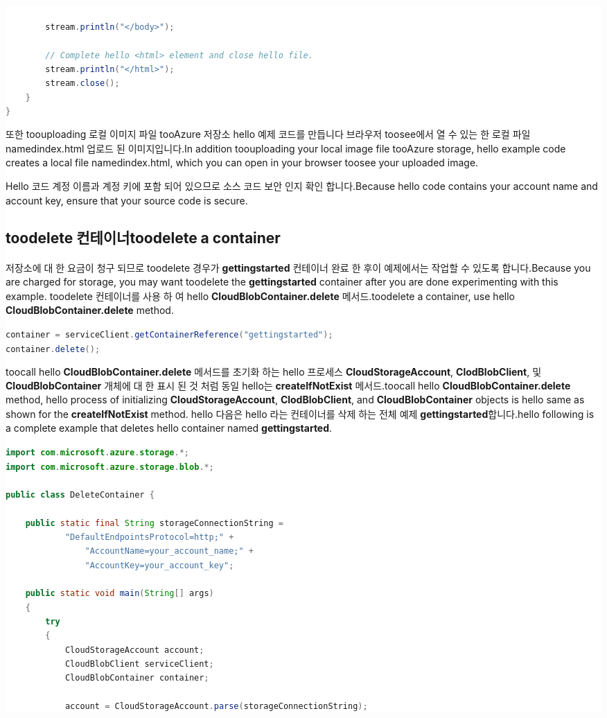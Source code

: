 ```java

        stream.println("</body>");

        // Complete hello <html> element and close hello file.
        stream.println("</html>");
        stream.close();
    }
}
```

<span data-ttu-id="8b96e-173">또한 toouploading 로컬 이미지 파일 tooAzure 저장소 hello 예제 코드를 만듭니다 브라우저 toosee에서 열 수 있는 한 로컬 파일 namedindex.html 업로드 된 이미지입니다.</span><span class="sxs-lookup"><span data-stu-id="8b96e-173">In addition toouploading your local image file tooAzure storage, hello example code creates a local file namedindex.html, which you can open in your browser toosee your uploaded image.</span></span>

<span data-ttu-id="8b96e-174">Hello 코드 계정 이름과 계정 키에 포함 되어 있으므로 소스 코드 보안 인지 확인 합니다.</span><span class="sxs-lookup"><span data-stu-id="8b96e-174">Because hello code contains your account name and account key, ensure that your source code is secure.</span></span>

## <a name="toodelete-a-container"></a><span data-ttu-id="8b96e-175">toodelete 컨테이너</span><span class="sxs-lookup"><span data-stu-id="8b96e-175">toodelete a container</span></span>
<span data-ttu-id="8b96e-176">저장소에 대 한 요금이 청구 되므로 toodelete 경우가 **gettingstarted** 컨테이너 완료 한 후이 예제에서는 작업할 수 있도록 합니다.</span><span class="sxs-lookup"><span data-stu-id="8b96e-176">Because you are charged for storage, you may want toodelete the **gettingstarted** container after you are done experimenting with this example.</span></span> <span data-ttu-id="8b96e-177">toodelete 컨테이너를 사용 하 여 hello **CloudBlobContainer.delete** 메서드.</span><span class="sxs-lookup"><span data-stu-id="8b96e-177">toodelete a container, use hello **CloudBlobContainer.delete** method.</span></span>

```java
container = serviceClient.getContainerReference("gettingstarted");
container.delete();
```

<span data-ttu-id="8b96e-178">toocall hello **CloudBlobContainer.delete** 메서드를 초기화 하는 hello 프로세스 **CloudStorageAccount**, **ClodBlobClient**, 및  **CloudBlobContainer** 개체에 대 한 표시 된 것 처럼 동일 hello는 **createIfNotExist** 메서드.</span><span class="sxs-lookup"><span data-stu-id="8b96e-178">toocall hello **CloudBlobContainer.delete** method, hello process of initializing **CloudStorageAccount**, **ClodBlobClient**, and **CloudBlobContainer** objects is hello same as shown for the **createIfNotExist** method.</span></span> <span data-ttu-id="8b96e-179">hello 다음은 hello 라는 컨테이너를 삭제 하는 전체 예제 **gettingstarted**합니다.</span><span class="sxs-lookup"><span data-stu-id="8b96e-179">hello following is a complete example that deletes hello container named **gettingstarted**.</span></span>

```java
import com.microsoft.azure.storage.*;
import com.microsoft.azure.storage.blob.*;

public class DeleteContainer {

    public static final String storageConnectionString =
            "DefaultEndpointsProtocol=http;" +
                "AccountName=your_account_name;" +
                "AccountKey=your_account_key";

    public static void main(String[] args)
    {
        try
        {
            CloudStorageAccount account;
            CloudBlobClient serviceClient;
            CloudBlobContainer container;

            account = CloudStorageAccount.parse(storageConnectionString);
```